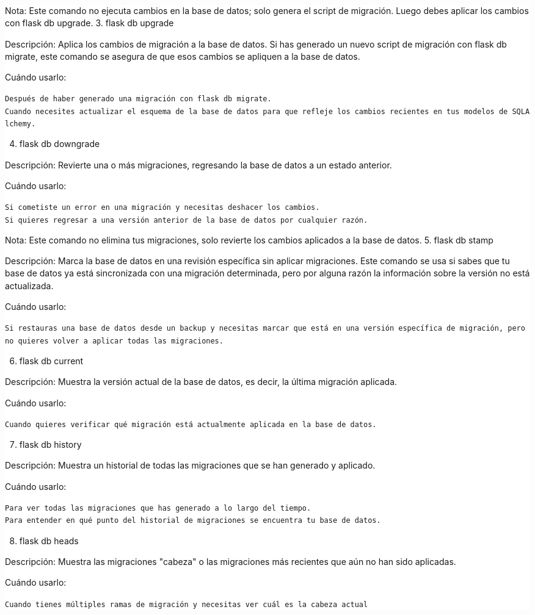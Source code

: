 Nota: Este comando no ejecuta cambios en la base de datos; solo genera el script de migración. Luego debes aplicar los cambios con flask db upgrade.
3. flask db upgrade

Descripción: Aplica los cambios de migración a la base de datos. Si has generado un nuevo script de migración con flask db migrate, este comando se asegura de que esos cambios se apliquen a la base de datos.

Cuándo usarlo:

    Después de haber generado una migración con flask db migrate.
    Cuando necesites actualizar el esquema de la base de datos para que refleje los cambios recientes en tus modelos de SQLAlchemy.

4. flask db downgrade

Descripción: Revierte una o más migraciones, regresando la base de datos a un estado anterior.

Cuándo usarlo:

    Si cometiste un error en una migración y necesitas deshacer los cambios.
    Si quieres regresar a una versión anterior de la base de datos por cualquier razón.

Nota: Este comando no elimina tus migraciones, solo revierte los cambios aplicados a la base de datos.
5. flask db stamp

Descripción: Marca la base de datos en una revisión específica sin aplicar migraciones. Este comando se usa si sabes que tu base de datos ya está sincronizada con una migración determinada, pero por alguna razón la información sobre la versión no está actualizada.

Cuándo usarlo:

    Si restauras una base de datos desde un backup y necesitas marcar que está en una versión específica de migración, pero no quieres volver a aplicar todas las migraciones.

6. flask db current

Descripción: Muestra la versión actual de la base de datos, es decir, la última migración aplicada.

Cuándo usarlo:

    Cuando quieres verificar qué migración está actualmente aplicada en la base de datos.

7. flask db history

Descripción: Muestra un historial de todas las migraciones que se han generado y aplicado.

Cuándo usarlo:

    Para ver todas las migraciones que has generado a lo largo del tiempo.
    Para entender en qué punto del historial de migraciones se encuentra tu base de datos.

8. flask db heads

Descripción: Muestra las migraciones "cabeza" o las migraciones más recientes que aún no han sido aplicadas.

Cuándo usarlo:

    Cuando tienes múltiples ramas de migración y necesitas ver cuál es la cabeza actual